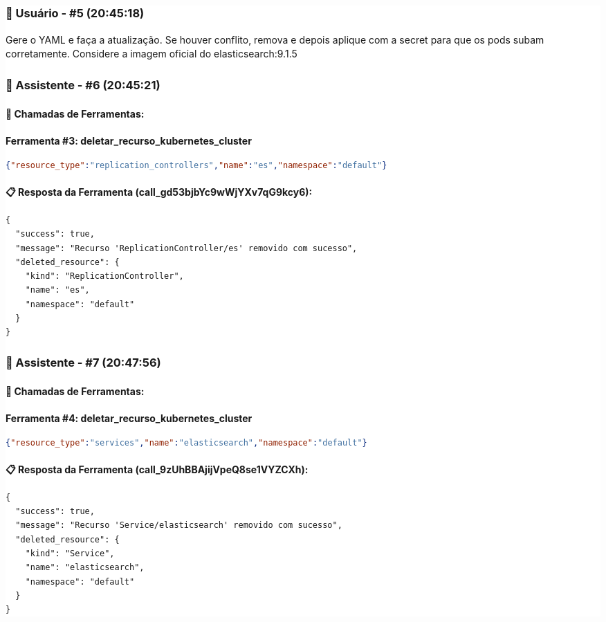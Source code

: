 ### 👤 Usuário - #5 (20:45:18)

Gere o YAML e faça a atualização. Se houver conflito, remova e depois aplique com a secret para que os pods subam corretamente. Considere a imagem oficial do elasticsearch:9.1.5

### 🤖 Assistente - #6 (20:45:21)


#### 🔧 Chamadas de Ferramentas:

**Ferramenta #3: deletar_recurso_kubernetes_cluster**

```json
{"resource_type":"replication_controllers","name":"es","namespace":"default"}
```

#### 📋 Resposta da Ferramenta (call_gd53bjbYc9wWjYXv7qG9kcy6):

```
{
  "success": true,
  "message": "Recurso 'ReplicationController/es' removido com sucesso",
  "deleted_resource": {
    "kind": "ReplicationController",
    "name": "es",
    "namespace": "default"
  }
}
```

### 🤖 Assistente - #7 (20:47:56)


#### 🔧 Chamadas de Ferramentas:

**Ferramenta #4: deletar_recurso_kubernetes_cluster**

```json
{"resource_type":"services","name":"elasticsearch","namespace":"default"}
```

#### 📋 Resposta da Ferramenta (call_9zUhBBAjijVpeQ8se1VYZCXh):

```
{
  "success": true,
  "message": "Recurso 'Service/elasticsearch' removido com sucesso",
  "deleted_resource": {
    "kind": "Service",
    "name": "elasticsearch",
    "namespace": "default"
  }
}
```
